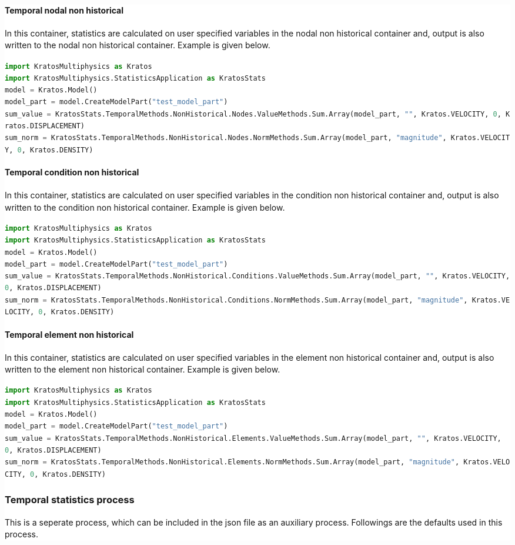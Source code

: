 #### Temporal nodal non historical

In this container, statistics are calculated on user specified variables in the nodal non historical container and, output is also written to the nodal non historical container. Example is given below.

```python
import KratosMultiphysics as Kratos
import KratosMultiphysics.StatisticsApplication as KratosStats
model = Kratos.Model()
model_part = model.CreateModelPart("test_model_part")
sum_value = KratosStats.TemporalMethods.NonHistorical.Nodes.ValueMethods.Sum.Array(model_part, "", Kratos.VELOCITY, 0, Kratos.DISPLACEMENT)
sum_norm = KratosStats.TemporalMethods.NonHistorical.Nodes.NormMethods.Sum.Array(model_part, "magnitude", Kratos.VELOCITY, 0, Kratos.DENSITY)
```

#### Temporal condition non historical

In this container, statistics are calculated on user specified variables in the condition non historical container and, output is also written to the condition non historical container. Example is given below.

```python
import KratosMultiphysics as Kratos
import KratosMultiphysics.StatisticsApplication as KratosStats
model = Kratos.Model()
model_part = model.CreateModelPart("test_model_part")
sum_value = KratosStats.TemporalMethods.NonHistorical.Conditions.ValueMethods.Sum.Array(model_part, "", Kratos.VELOCITY, 0, Kratos.DISPLACEMENT)
sum_norm = KratosStats.TemporalMethods.NonHistorical.Conditions.NormMethods.Sum.Array(model_part, "magnitude", Kratos.VELOCITY, 0, Kratos.DENSITY)
```

#### Temporal element non historical

In this container, statistics are calculated on user specified variables in the element non historical container and, output is also written to the element non historical container. Example is given below.

```python
import KratosMultiphysics as Kratos
import KratosMultiphysics.StatisticsApplication as KratosStats
model = Kratos.Model()
model_part = model.CreateModelPart("test_model_part")
sum_value = KratosStats.TemporalMethods.NonHistorical.Elements.ValueMethods.Sum.Array(model_part, "", Kratos.VELOCITY, 0, Kratos.DISPLACEMENT)
sum_norm = KratosStats.TemporalMethods.NonHistorical.Elements.NormMethods.Sum.Array(model_part, "magnitude", Kratos.VELOCITY, 0, Kratos.DENSITY)
```

### Temporal statistics process

This is a seperate process, which can be included in the json file as an auxiliary process. Followings are the defaults used in this process.

